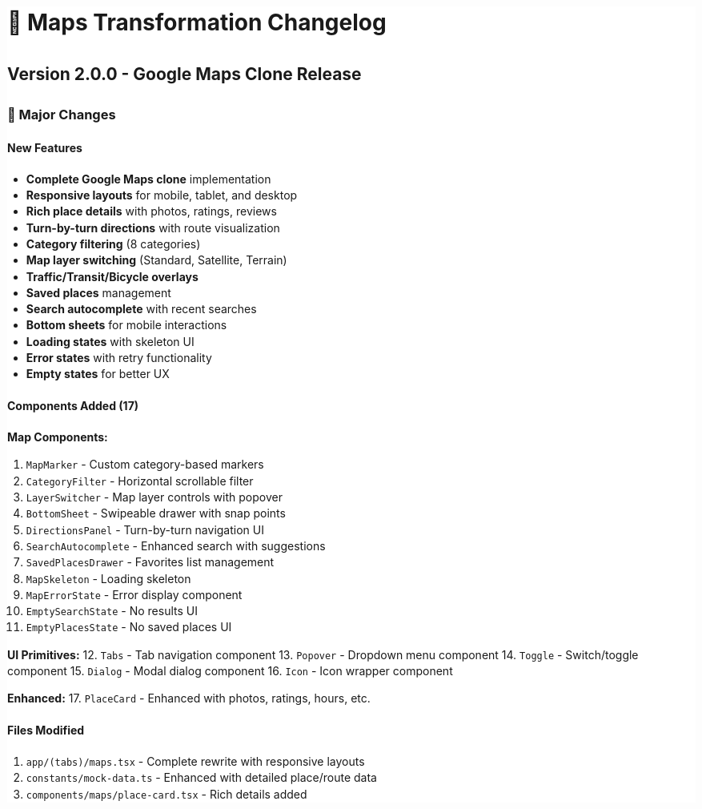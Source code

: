 # 📝 Maps Transformation Changelog

## Version 2.0.0 - Google Maps Clone Release

### 🎉 Major Changes

#### New Features
- **Complete Google Maps clone** implementation
- **Responsive layouts** for mobile, tablet, and desktop
- **Rich place details** with photos, ratings, reviews
- **Turn-by-turn directions** with route visualization
- **Category filtering** (8 categories)
- **Map layer switching** (Standard, Satellite, Terrain)
- **Traffic/Transit/Bicycle overlays**
- **Saved places** management
- **Search autocomplete** with recent searches
- **Bottom sheets** for mobile interactions
- **Loading states** with skeleton UI
- **Error states** with retry functionality
- **Empty states** for better UX

#### Components Added (17)

**Map Components:**
1. `MapMarker` - Custom category-based markers
2. `CategoryFilter` - Horizontal scrollable filter
3. `LayerSwitcher` - Map layer controls with popover
4. `BottomSheet` - Swipeable drawer with snap points
5. `DirectionsPanel` - Turn-by-turn navigation UI
6. `SearchAutocomplete` - Enhanced search with suggestions
7. `SavedPlacesDrawer` - Favorites list management
8. `MapSkeleton` - Loading skeleton
9. `MapErrorState` - Error display component
10. `EmptySearchState` - No results UI
11. `EmptyPlacesState` - No saved places UI

**UI Primitives:**
12. `Tabs` - Tab navigation component
13. `Popover` - Dropdown menu component
14. `Toggle` - Switch/toggle component
15. `Dialog` - Modal dialog component
16. `Icon` - Icon wrapper component

**Enhanced:**
17. `PlaceCard` - Enhanced with photos, ratings, hours, etc.

#### Files Modified
1. `app/(tabs)/maps.tsx` - Complete rewrite with responsive layouts
2. `constants/mock-data.ts` - Enhanced with detailed place/route data
3. `components/maps/place-card.tsx` - Rich details added
